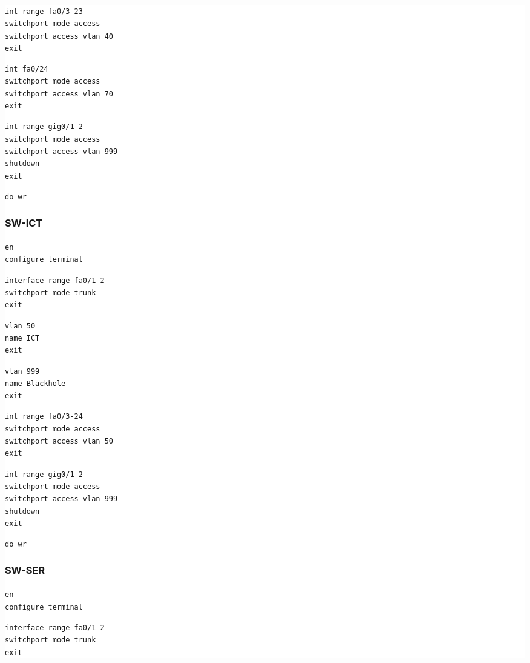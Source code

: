 `int range fa0/3-23`  
`switchport mode access`  
`switchport access vlan 40`  
`exit`

`int fa0/24`  
`switchport mode access`  
`switchport access vlan 70`  
`exit`

`int range gig0/1-2`  
`switchport mode access`  
`switchport access vlan 999`  
`shutdown`  
`exit`

`do wr`

### SW-ICT

`en`  
`configure terminal`

`interface range fa0/1-2`  
`switchport mode trunk`  
`exit`

`vlan 50`  
`name ICT`  
`exit`

`vlan 999`  
`name Blackhole`  
`exit`

`int range fa0/3-24`  
`switchport mode access`  
`switchport access vlan 50`  
`exit`

`int range gig0/1-2`  
`switchport mode access`  
`switchport access vlan 999`  
`shutdown`  
`exit`

`do wr`

### SW-SER

`en`  
`configure terminal`

`interface range fa0/1-2`  
`switchport mode trunk`  
`exit`
